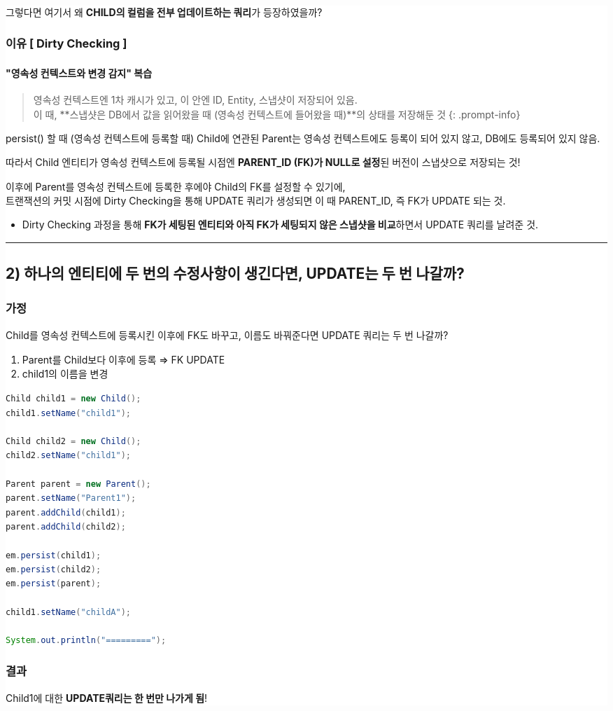 그렇다면 여기서 왜 **CHILD의 컬럼을 전부 업데이트하는 쿼리**가 등장하였을까?

### 이유 \[ Dirty Checking \]

#### "영속성 컨텍스트와 변경 감지" 복습

> 영속성 컨텍스트엔 1차 캐시가 있고, 이 안엔 ID, Entity, 스냅샷이 저장되어 있음.  
> 이 때, **스냅샷은 DB에서 값을 읽어왔을 때 (영속성 컨텍스트에 들어왔을 때)**의 상태를 저장해둔 것
{: .prompt-info}

persist() 할 때 (영속성 컨텍스트에 등록할 때) Child에 연관된 Parent는 영속성 컨텍스트에도 등록이 되어 있지 않고, DB에도 등록되어 있지 않음.

따라서 Child 엔티티가 영속성 컨텍스트에 등록될 시점엔 **PARENT\_ID (FK)가 NULL로 설정**된 버전이 스냅샷으로 저장되는 것!

이후에 Parent를 영속성 컨텍스트에 등록한 후에야 Child의 FK를 설정할 수 있기에,  
트랜잭션의 커밋 시점에 Dirty Checking을 통해 UPDATE 쿼리가 생성되면 이 때 PARENT\_ID, 즉 FK가 UPDATE 되는 것.

-   Dirty Checking 과정을 통해 **FK가 세팅된 엔티티와 아직 FK가 세팅되지 않은 스냅샷을 비교**하면서 UPDATE 쿼리를 날려준 것.

---

## 2) 하나의 엔티티에 두 번의 수정사항이 생긴다면, UPDATE는 두 번 나갈까?

### 가정

Child를 영속성 컨텍스트에 등록시킨 이후에 FK도 바꾸고, 이름도 바꿔준다면 UPDATE 쿼리는 두 번 나갈까?

1.  Parent를 Child보다 이후에 등록 ⇒ FK UPDATE
2.  child1의 이름을 변경

```java
Child child1 = new Child();
child1.setName("child1");

Child child2 = new Child();
child2.setName("child1");

Parent parent = new Parent();
parent.setName("Parent1");
parent.addChild(child1);
parent.addChild(child2);

em.persist(child1);
em.persist(child2);
em.persist(parent);

child1.setName("childA");

System.out.println("=========");
```

### 결과

Child1에 대한 **UPDATE쿼리는 한 번만 나가게 됨**!
